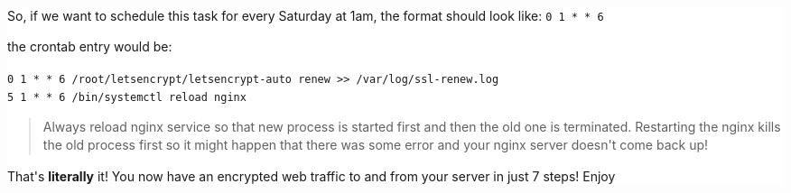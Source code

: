 So, if we want to schedule this task for every Saturday at 1am, the format should look like:
`0 1 * * 6`

the crontab entry would be:

```
0 1 * * 6 /root/letsencrypt/letsencrypt-auto renew >> /var/log/ssl-renew.log
5 1 * * 6 /bin/systemctl reload nginx
```
> Always reload nginx service so that new process is started first and then the old one is terminated. Restarting the nginx kills the old process first so it might happen that there was some error and your nginx server doesn't come back up!

That's **literally** it! You now have an encrypted web traffic to and from your server in just 7 steps! Enjoy
